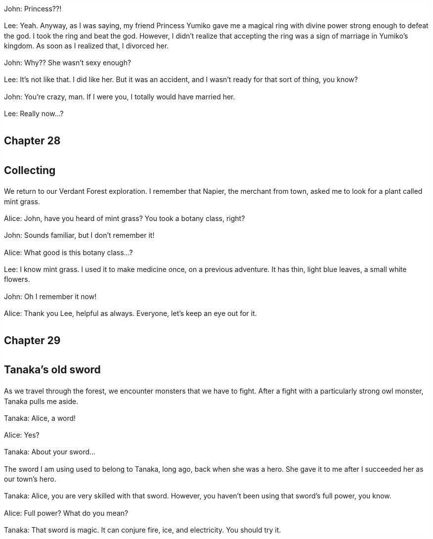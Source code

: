 John: Princess??!

Lee: Yeah. Anyway, as I was saying, my friend Princess Yumiko gave me a magical ring with divine power strong enough to defeat the god. I took the ring and beat the god. However, I didn’t realize that accepting the ring was a sign of marriage in Yumiko’s kingdom. As soon as I realized that, I divorced her.

John: Why?? She wasn’t sexy enough?

Lee: It’s not like that. I did like her. But it was an accident, and I wasn’t ready for that sort of thing, you know?

John: You’re crazy, man. If I were you, I totally would have married her.

Lee: Really now…?

## Chapter 28
## Collecting

We return to our Verdant Forest exploration. I remember that Napier, the merchant from town, asked me to look for a plant called mint grass.

Alice: John, have you heard of mint grass? You took a botany class, right?

John: Sounds familiar, but I don’t remember it!

Alice: What good is this botany class…?

Lee: I know mint grass. I used it to make medicine once, on a previous adventure. It has thin, light blue leaves, a small white flowers.

John: Oh I remember it now!

Alice: Thank you Lee, helpful as always. Everyone, let’s keep an eye out for it.

## Chapter 29
## Tanaka’s old sword

As we travel through the forest, we encounter monsters that we have to fight. After a fight with a particularly strong owl monster, Tanaka pulls me aside.

Tanaka: Alice, a word!

Alice: Yes?

Tanaka: About your sword…

The sword I am using used to belong to Tanaka, long ago, back when she was a hero. She gave it to me after I succeeded her as our town’s hero.

Tanaka: Alice, you are very skilled with that sword. However, you haven’t been using that sword’s full power, you know.

Alice: Full power? What do you mean?

Tanaka: That sword is magic. It can conjure fire, ice, and electricity. You should try it.
